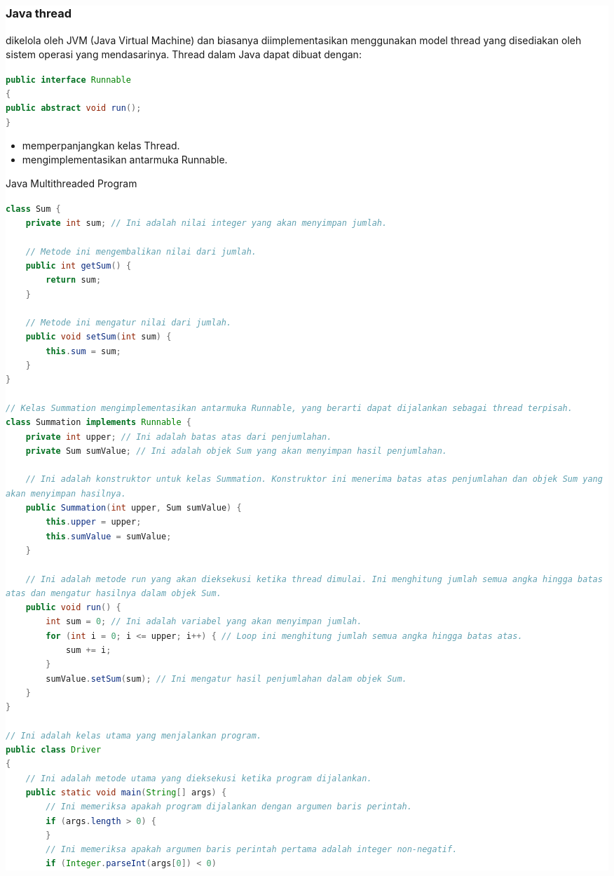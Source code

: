### Java thread 
dikelola oleh JVM (Java Virtual Machine) dan biasanya diimplementasikan menggunakan model thread yang disediakan oleh sistem operasi yang mendasarinya. Thread dalam Java dapat dibuat dengan: 
```java
public interface Runnable
{
public abstract void run();
}
```
- memperpanjangkan kelas Thread.
- mengimplementasikan antarmuka Runnable.


Java Multithreaded Program
```java
class Sum {
    private int sum; // Ini adalah nilai integer yang akan menyimpan jumlah.

    // Metode ini mengembalikan nilai dari jumlah.
    public int getSum() {
        return sum;
    }

    // Metode ini mengatur nilai dari jumlah.
    public void setSum(int sum) {
        this.sum = sum;
    }
}

// Kelas Summation mengimplementasikan antarmuka Runnable, yang berarti dapat dijalankan sebagai thread terpisah.
class Summation implements Runnable {
    private int upper; // Ini adalah batas atas dari penjumlahan.
    private Sum sumValue; // Ini adalah objek Sum yang akan menyimpan hasil penjumlahan.

    // Ini adalah konstruktor untuk kelas Summation. Konstruktor ini menerima batas atas penjumlahan dan objek Sum yang akan menyimpan hasilnya.
    public Summation(int upper, Sum sumValue) {
        this.upper = upper;
        this.sumValue = sumValue;
    }

    // Ini adalah metode run yang akan dieksekusi ketika thread dimulai. Ini menghitung jumlah semua angka hingga batas atas dan mengatur hasilnya dalam objek Sum.
    public void run() {
        int sum = 0; // Ini adalah variabel yang akan menyimpan jumlah.
        for (int i = 0; i <= upper; i++) { // Loop ini menghitung jumlah semua angka hingga batas atas.
            sum += i;
        }
        sumValue.setSum(sum); // Ini mengatur hasil penjumlahan dalam objek Sum.
    }
}

// Ini adalah kelas utama yang menjalankan program.
public class Driver
{
    // Ini adalah metode utama yang dieksekusi ketika program dijalankan.
    public static void main(String[] args) {
        // Ini memeriksa apakah program dijalankan dengan argumen baris perintah.
        if (args.length > 0) {
        }
        // Ini memeriksa apakah argumen baris perintah pertama adalah integer non-negatif.
        if (Integer.parseInt(args[0]) < 0)
```